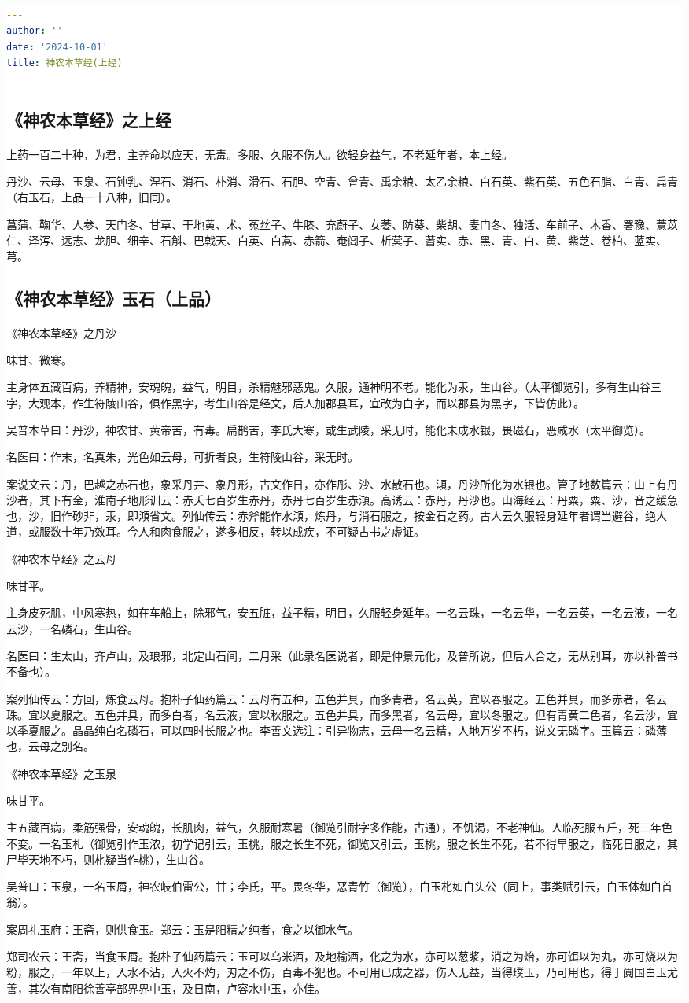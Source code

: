 ```yaml
---
author: ''
date: '2024-10-01'
title: 神农本草经(上经)
---
```


## 《神农本草经》之上经

上药一百二十种，为君，主养命以应天，无毒。多服、久服不伤人。欲轻身益气，不老延年者，本上经。

丹沙、云母、玉泉、石钟乳、涅石、消石、朴消、滑石、石胆、空青、曾青、禹余粮、太乙余粮、白石英、紫石英、五色石脂、白青、扁青（右玉石，上品一十八种，旧同）。

菖蒲、鞠华、人参、天门冬、甘草、干地黄、术、菟丝子、牛膝、充蔚子、女萎、防葵、柴胡、麦门冬、独活、车前子、木香、署豫、薏苡仁、泽泻、远志、龙胆、细辛、石斛、巴戟天、白英、白蒿、赤箭、奄闾子、析蓂子、蓍实、赤、黑、青、白、黄、紫芝、卷柏、蓝实、芎。

## 《神农本草经》玉石（上品）

《神农本草经》之丹沙

味甘、微寒。

主身体五藏百病，养精神，安魂魄，益气，明目，杀精魅邪恶鬼。久服，通神明不老。能化为汞，生山谷。（太平御览引，多有生山谷三字，大观本，作生符陵山谷，俱作黑字，考生山谷是经文，后人加郡县耳，宜改为白字，而以郡县为黑字，下皆仿此）。

吴普本草曰：丹沙，神农甘、黄帝苦，有毒。扁鹊苦，李氏大寒，或生武陵，采无时，能化未成水银，畏磁石，恶咸水（太平御览）。

名医曰：作末，名真朱，光色如云母，可折者良，生符陵山谷，采无时。

案说文云：丹，巴越之赤石也，象采丹井、象丹形，古文作日，亦作彤、沙、水散石也。澒，丹沙所化为水银也。管子地数篇云：山上有丹沙者，其下有金，淮南子地形训云：赤夭七百岁生赤丹，赤丹七百岁生赤澒。高诱云：赤丹，丹沙也。山海经云：丹粟，粟、沙，音之缓急也，沙，旧作砂非，汞，即澒省文。列仙传云：赤斧能作水澒，炼丹，与消石服之，按金石之药。古人云久服轻身延年者谓当避谷，绝人道，或服数十年乃效耳。今人和肉食服之，遂多相反，转以成疾，不可疑古书之虚证。

《神农本草经》之云母

味甘平。

主身皮死肌，中风寒热，如在车船上，除邪气，安五脏，益子精，明目，久服轻身延年。一名云珠，一名云华，一名云英，一名云液，一名云沙，一名磷石，生山谷。

名医曰：生太山，齐卢山，及琅邪，北定山石间，二月采（此录名医说者，即是仲景元化，及普所说，但后人合之，无从别耳，亦以补普书不备也）。

案列仙传云：方回，炼食云母。抱朴子仙药篇云：云母有五种，五色并具，而多青者，名云英，宜以春服之。五色并具，而多赤者，名云珠。宜以夏服之。五色并具，而多白者，名云液，宜以秋服之。五色并具，而多黑者，名云母，宜以冬服之。但有青黄二色者，名云沙，宜以季夏服之。晶晶纯白名磷石，可以四时长服之也。李善文选注：引异物志，云母一名云精，人地万岁不朽，说文无磷字。玉篇云：磷薄也，云母之别名。

《神农本草经》之玉泉

味甘平。

主五藏百病，柔筋强骨，安魂魄，长肌肉，益气，久服耐寒暑（御览引耐字多作能，古通），不饥渴，不老神仙。人临死服五斤，死三年色不变。一名玉札（御览引作玉浓，初学记引云，玉桃，服之长生不死，御览又引云，玉桃，服之长生不死，若不得早服之，临死日服之，其尸毕天地不朽，则朼疑当作桃），生山谷。

吴普曰：玉泉，一名玉屑，神农岐伯雷公，甘；李氏，平。畏冬华，恶青竹（御览），白玉朼如白头公（同上，事类赋引云，白玉体如白首翁）。

案周礼玉府：王斋，则供食玉。郑云：玉是阳精之纯者，食之以御水气。

郑司农云：王斋，当食玉屑。抱朴子仙药篇云：玉可以乌米酒，及地榆酒，化之为水，亦可以葱浆，消之为炲，亦可饵以为丸，亦可烧以为粉，服之，一年以上，入水不沾，入火不灼，刃之不伤，百毒不犯也。不可用已成之器，伤人无益，当得璞玉，乃可用也，得于阗国白玉尤善，其次有南阳徐善亭部界界中玉，及日南，卢容水中玉，亦佳。
